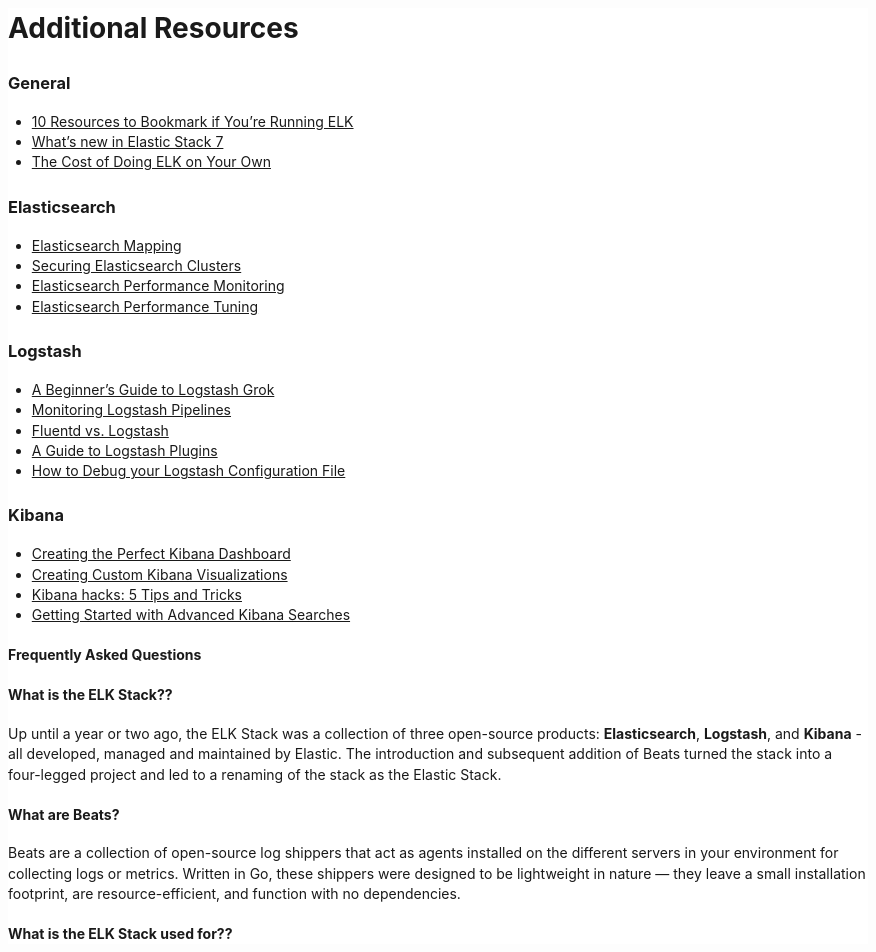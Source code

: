 
# Additional Resources

### General

* [10 Resources to Bookmark if You’re Running ELK](https://logz.io/blog/10-resources-you-should-bookmark-if-you-run-your-own-elk-stack/)
* [What’s new in Elastic Stack 7](https://logz.io/blog/whats-new-in-elastic-stack-7/)
* [The Cost of Doing ELK on Your Own](https://logz.io/blog/the-cost-of-doing-elk-stack-on-your-own/)

### Elasticsearch

* [Elasticsearch Mapping](https://logz.io/blog/elasticsearch-mapping/)
* [Securing Elasticsearch Clusters](https://logz.io/blog/securing-elasticsearch-clusters/)
* [Elasticsearch Performance Monitoring](https://logz.io/blog/elasticsearch-performance-monitoring/)
* [Elasticsearch Performance Tuning](https://logz.io/blog/elasticsearch-performance-tuning/)

### Logstash

* [A Beginner’s Guide to Logstash Grok](https://logz.io/blog/logstash-grok/)
* [Monitoring Logstash Pipelines](https://logz.io/blog/logstash-pipelines/)
* [Fluentd vs. Logstash](https://logz.io/blog/fluentd-logstash/)
* [A Guide to Logstash Plugins](https://logz.io/blog/logstash-plugins/)
* [How to Debug your Logstash Configuration File](https://logz.io/blog/debug-logstash/)

### Kibana

* [Creating the Perfect Kibana Dashboard](https://logz.io/blog/perfect-kibana-dashboard/)
* [Creating Custom Kibana Visualizations](https://logz.io/blog/custom-kibana-visualizations/)
* [Kibana hacks: 5 Tips and Tricks](https://logz.io/blog/kibana-hacks/)
* [Getting Started with Advanced Kibana Searches](https://logz.io/blog/kibana-advanced/)

#### **Frequently Asked Questions**

#### What is the ELK Stack??

Up until a year or two ago, the ELK Stack was a collection of three open-source products: **Elasticsearch**, **Logstash**, and **Kibana** - all developed, managed and maintained by Elastic. The introduction and subsequent addition of Beats turned the stack into a four-legged project and led to a renaming of the stack as the Elastic Stack.

#### What are Beats?

Beats are a collection of open-source log shippers that act as agents installed on the different servers in your environment for collecting logs or metrics. Written in Go, these shippers were designed to be lightweight in nature — they leave a small installation footprint, are resource-efficient, and function with no dependencies.

#### What is the ELK Stack used for??
